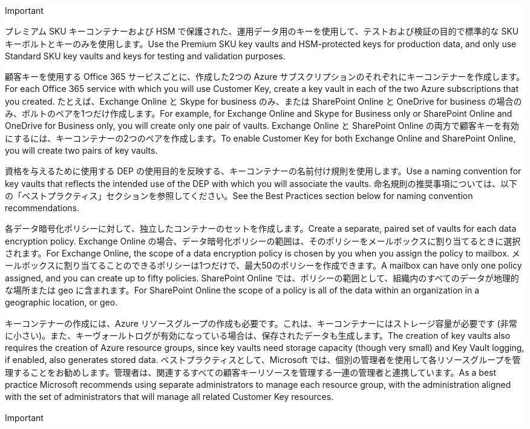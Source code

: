 > [!IMPORTANT]
> <span data-ttu-id="d86ae-225">プレミアム SKU キーコンテナーおよび HSM で保護された、運用データ用のキーを使用して、テストおよび検証の目的で標準的な SKU キーボルトとキーのみを使用します。</span><span class="sxs-lookup"><span data-stu-id="d86ae-225">Use the Premium SKU key vaults and HSM-protected keys for production data, and only use Standard SKU key vaults and keys for testing and validation purposes.</span></span> 
  
<span data-ttu-id="d86ae-226">顧客キーを使用する Office 365 サービスごとに、作成した2つの Azure サブスクリプションのそれぞれにキーコンテナーを作成します。</span><span class="sxs-lookup"><span data-stu-id="d86ae-226">For each Office 365 service with which you will use Customer Key, create a key vault in each of the two Azure subscriptions that you created.</span></span> <span data-ttu-id="d86ae-227">たとえば、Exchange Online と Skype for business のみ、または SharePoint Online と OneDrive for business の場合のみ、ボルトのペアを1つだけ作成します。</span><span class="sxs-lookup"><span data-stu-id="d86ae-227">For example, for Exchange Online and Skype for Business only or SharePoint Online and OneDrive for Business only, you will create only one pair of vaults.</span></span> <span data-ttu-id="d86ae-228">Exchange Online と SharePoint Online の両方で顧客キーを有効にするには、キーコンテナーの2つのペアを作成します。</span><span class="sxs-lookup"><span data-stu-id="d86ae-228">To enable Customer Key for both Exchange Online and SharePoint Online, you will create two pairs of key vaults.</span></span>
  
<span data-ttu-id="d86ae-229">資格を与えるために使用する DEP の使用目的を反映する、キーコンテナーの名前付け規則を使用します。</span><span class="sxs-lookup"><span data-stu-id="d86ae-229">Use a naming convention for key vaults that reflects the intended use of the DEP with which you will associate the vaults.</span></span> <span data-ttu-id="d86ae-230">命名規則の推奨事項については、以下の「ベストプラクティス」セクションを参照してください。</span><span class="sxs-lookup"><span data-stu-id="d86ae-230">See the Best Practices section below for naming convention recommendations.</span></span>
  
<span data-ttu-id="d86ae-231">各データ暗号化ポリシーに対して、独立したコンテナーのセットを作成します。</span><span class="sxs-lookup"><span data-stu-id="d86ae-231">Create a separate, paired set of vaults for each data encryption policy.</span></span> <span data-ttu-id="d86ae-232">Exchange Online の場合、データ暗号化ポリシーの範囲は、そのポリシーをメールボックスに割り当てるときに選択されます。</span><span class="sxs-lookup"><span data-stu-id="d86ae-232">For Exchange Online, the scope of a data encryption policy is chosen by you when you assign the policy to mailbox.</span></span> <span data-ttu-id="d86ae-233">メールボックスに割り当てることのできるポリシーは1つだけで、最大50のポリシーを作成できます。</span><span class="sxs-lookup"><span data-stu-id="d86ae-233">A mailbox can have only one policy assigned, and you can create up to fifty policies.</span></span> <span data-ttu-id="d86ae-234">SharePoint Online では、ポリシーの範囲として、組織内のすべてのデータが地理的な場所または geo に含まれます。</span><span class="sxs-lookup"><span data-stu-id="d86ae-234">For SharePoint Online the scope of a policy is all of the data within an organization in a geographic location, or geo.</span></span>
  
<span data-ttu-id="d86ae-235">キーコンテナーの作成には、Azure リソースグループの作成も必要です。これは、キーコンテナーにはストレージ容量が必要です (非常に小さい)。また、キーヴォールトログが有効になっている場合は、保存されたデータも生成します。</span><span class="sxs-lookup"><span data-stu-id="d86ae-235">The creation of key vaults also requires the creation of Azure resource groups, since key vaults need storage capacity (though very small) and Key Vault logging, if enabled, also generates stored data.</span></span> <span data-ttu-id="d86ae-236">ベストプラクティスとして、Microsoft では、個別の管理者を使用して各リソースグループを管理することをお勧めします。管理者は、関連するすべての顧客キーリソースを管理する一連の管理者と連携しています。</span><span class="sxs-lookup"><span data-stu-id="d86ae-236">As a best practice Microsoft recommends using separate administrators to manage each resource group, with the administration aligned with the set of administrators that will manage all related Customer Key resources.</span></span>
  
> [!IMPORTANT]